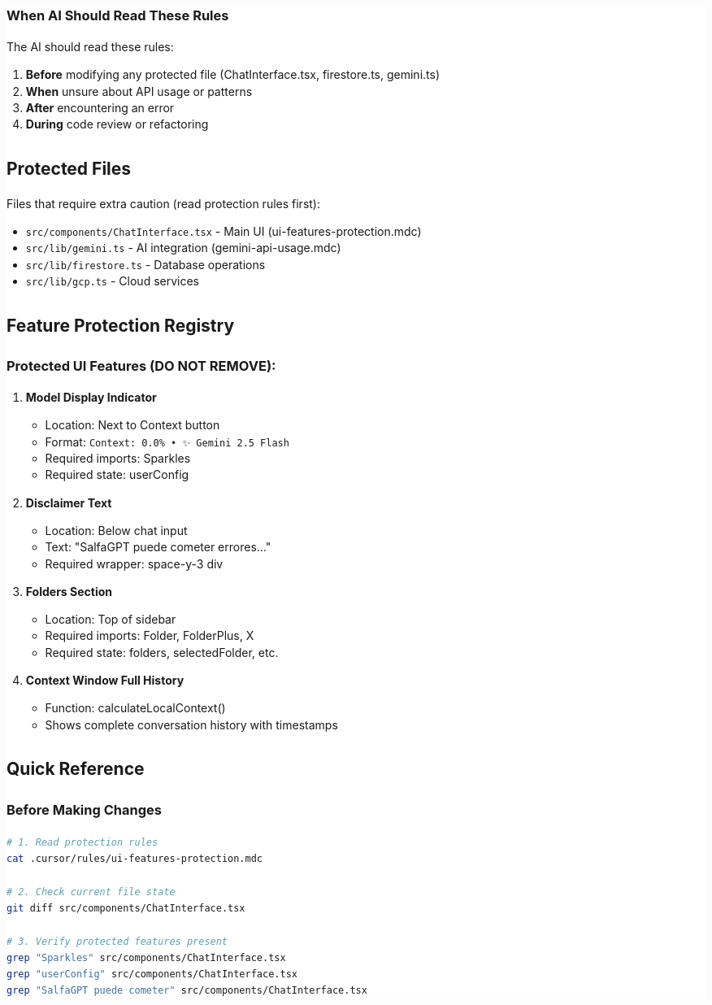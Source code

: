 ### When AI Should Read These Rules

The AI should read these rules:
1. **Before** modifying any protected file (ChatInterface.tsx, firestore.ts, gemini.ts)
2. **When** unsure about API usage or patterns
3. **After** encountering an error
4. **During** code review or refactoring

## Protected Files

Files that require extra caution (read protection rules first):

- `src/components/ChatInterface.tsx` - Main UI (ui-features-protection.mdc)
- `src/lib/gemini.ts` - AI integration (gemini-api-usage.mdc)
- `src/lib/firestore.ts` - Database operations
- `src/lib/gcp.ts` - Cloud services

## Feature Protection Registry

### Protected UI Features (DO NOT REMOVE):

1. **Model Display Indicator**
   - Location: Next to Context button
   - Format: `Context: 0.0% • ✨ Gemini 2.5 Flash`
   - Required imports: Sparkles
   - Required state: userConfig

2. **Disclaimer Text**
   - Location: Below chat input
   - Text: "SalfaGPT puede cometer errores..."
   - Required wrapper: space-y-3 div

3. **Folders Section**
   - Location: Top of sidebar
   - Required imports: Folder, FolderPlus, X
   - Required state: folders, selectedFolder, etc.

4. **Context Window Full History**
   - Function: calculateLocalContext()
   - Shows complete conversation history with timestamps

## Quick Reference

### Before Making Changes
```bash
# 1. Read protection rules
cat .cursor/rules/ui-features-protection.mdc

# 2. Check current file state
git diff src/components/ChatInterface.tsx

# 3. Verify protected features present
grep "Sparkles" src/components/ChatInterface.tsx
grep "userConfig" src/components/ChatInterface.tsx
grep "SalfaGPT puede cometer" src/components/ChatInterface.tsx
```
